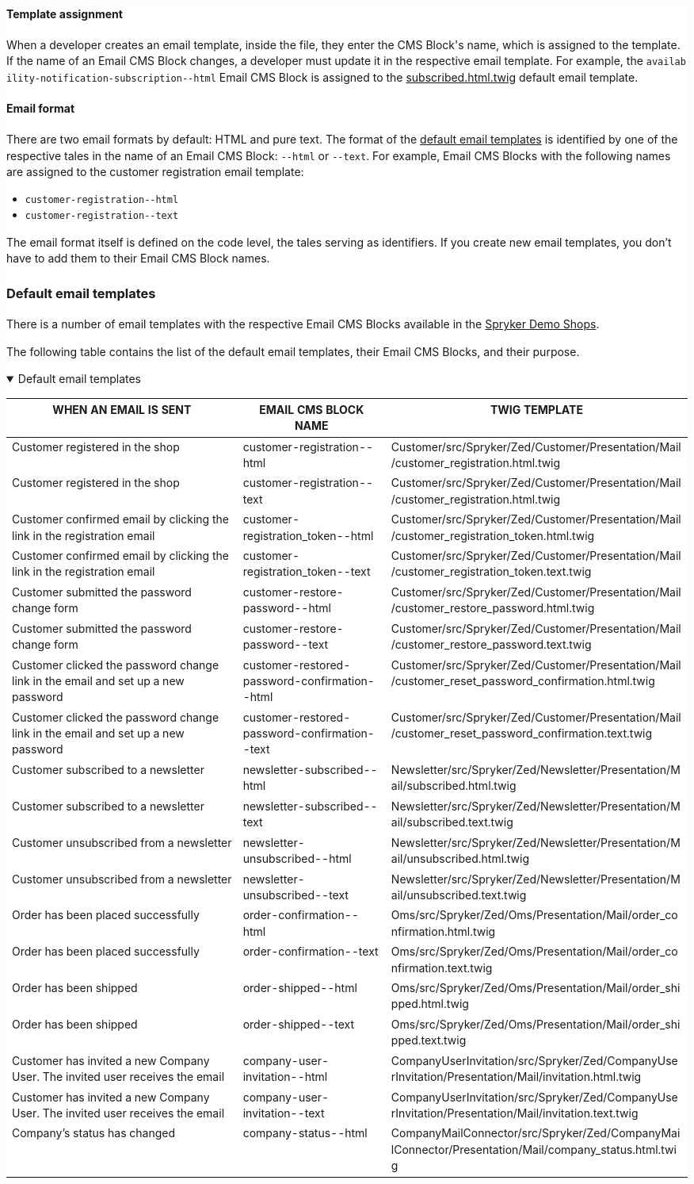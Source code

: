 #### Template assignment
When a developer creates an email template, inside the file, they enter the CMS Block's name, which is assigned to the template. If the name of an Email CMS Block changes, a developer must update it in the respective email template. For example, the `availability-notification-subscription--html` Email CMS Block is assigned to the [subscribed.html.twig](https://github.com/spryker-shop/suite/blob/master/src/Pyz/Zed/AvailabilityNotification/Presentation/Mail/subscribed.html.twig) default email template.


#### Email format
There are two email formats by default: HTML and pure text. The format of the [default email templates](/docs/pbc/all/content-management-system/{{page.version}}/base-shop/cms-feature-overview/email-as-a-cms-block-overview.html) is identified by one of the respective tales in the name of an Email CMS Block: `--html` or `--text`. For example, Email CMS Blocks with the following names are assigned to the customer registration email template:

* `customer-registration--html`
* `customer-registration--text`

The email format itself is defined on the code level, the tales serving as identifiers. If you create new email templates, you don’t have to add them to their Email CMS Block names.


### Default email templates
There is a number of email templates with the respective Email CMS Blocks available in the [Spryker Demo Shops](/docs/scos/user/intro-to-spryker/intro-to-spryker.html#spryker-b2bb2c-demo-shops).

The following table contains the list of the default email templates, their Email CMS Blocks, and their purpose.

<details open><summary markdown='span'>Default email templates</summary>

| WHEN AN EMAIL IS SENT | EMAIL CMS BLOCK NAME | TWIG TEMPLATE |
| --- | --- | --- |
| Customer registered in the shop | customer-registration--html | Customer/src/Spryker/Zed/Customer/Presentation/Mail/customer_registration.html.twig |
| Customer registered in the shop | customer-registration--text | Customer/src/Spryker/Zed/Customer/Presentation/Mail/customer_registration.html.twig |
| Customer confirmed email by clicking the link in the registration email | customer-registration_token--html | Customer/src/Spryker/Zed/Customer/Presentation/Mail/customer_registration_token.html.twig |
| Customer confirmed email by clicking the link in the registration email | customer-registration_token--text | Customer/src/Spryker/Zed/Customer/Presentation/Mail/customer_registration_token.text.twig |
| Customer submitted the password change form | customer-restore-password--html | Customer/src/Spryker/Zed/Customer/Presentation/Mail/customer_restore_password.html.twig |
| Customer submitted the password change form | customer-restore-password--text | Customer/src/Spryker/Zed/Customer/Presentation/Mail/customer_restore_password.text.twig |
| Customer clicked the password change link in the email and set up a new password | customer-restored-password-confirmation--html | Customer/src/Spryker/Zed/Customer/Presentation/Mail/customer_reset_password_confirmation.html.twig |
| Customer clicked the password change link in the email and set up a new password | customer-restored-password-confirmation--text | Customer/src/Spryker/Zed/Customer/Presentation/Mail/customer_reset_password_confirmation.text.twig |
| Customer subscribed to a newsletter | newsletter-subscribed--html | Newsletter/src/Spryker/Zed/Newsletter/Presentation/Mail/subscribed.html.twig |
| Customer subscribed to a newsletter | newsletter-subscribed--text | Newsletter/src/Spryker/Zed/Newsletter/Presentation/Mail/subscribed.text.twig |
| Customer unsubscribed from a newsletter | newsletter-unsubscribed--html | Newsletter/src/Spryker/Zed/Newsletter/Presentation/Mail/unsubscribed.html.twig |
| Customer unsubscribed from a newsletter | newsletter-unsubscribed--text | Newsletter/src/Spryker/Zed/Newsletter/Presentation/Mail/unsubscribed.text.twig |
| Order has been placed successfully | order-confirmation--html | Oms/src/Spryker/Zed/Oms/Presentation/Mail/order_confirmation.html.twig |
| Order has been placed successfully | order-confirmation--text | Oms/src/Spryker/Zed/Oms/Presentation/Mail/order_confirmation.text.twig |
| Order has been shipped | order-shipped--html | Oms/src/Spryker/Zed/Oms/Presentation/Mail/order_shipped.html.twig |
| Order has been shipped | order-shipped--text | Oms/src/Spryker/Zed/Oms/Presentation/Mail/order_shipped.text.twig |
| Customer has invited a new Company User. The invited user receives the email | company-user-invitation--html | CompanyUserInvitation/src/Spryker/Zed/CompanyUserInvitation/Presentation/Mail/invitation.html.twig |
| Customer has invited a new Company User. The invited user receives the email | company-user-invitation--text | CompanyUserInvitation/src/Spryker/Zed/CompanyUserInvitation/Presentation/Mail/invitation.text.twig |
| Company’s status has changed | company-status--html | CompanyMailConnector/src/Spryker/Zed/CompanyMailConnector/Presentation/Mail/company_status.html.twig |